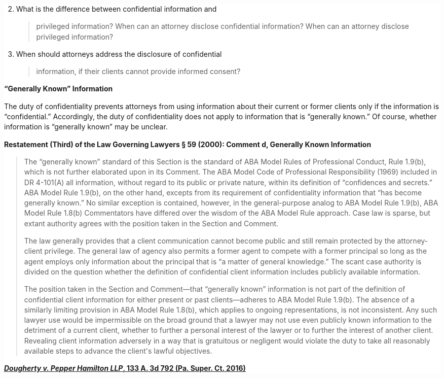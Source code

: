 2.  What is the difference between confidential information and
    > privileged information? When can an attorney disclose confidential
    > information? When can an attorney disclose privileged information?

3.  When should attorneys address the disclosure of confidential
    > information, if their clients cannot provide informed consent?

**“Generally Known” Information**

The duty of confidentiality prevents attorneys from using information
about their current or former clients only if the information is
“confidential.” Accordingly, the duty of confidentiality does not apply
to information that is “generally known.” Of course, whether information
is “generally known” may be unclear.

**Restatement (Third) of the Law Governing Lawyers § 59 (2000): Comment
d, Generally Known Information**

> The “generally known” standard of this Section is the standard of ABA
> Model Rules of Professional Conduct, Rule 1.9(b), which is not further
> elaborated upon in its Comment. The ABA Model Code of Professional
> Responsibility (1969) included in DR 4-101(A) all information, without
> regard to its public or private nature, within its definition of
> “confidences and secrets.” ABA Model Rule 1.9(b), on the other hand,
> excepts from its requirement of confidentiality information that “has
> become generally known.” No similar exception is contained, however,
> in the general-purpose analog to ABA Model Rule 1.9(b), ABA Model Rule
> 1.8(b) Commentators have differed over the wisdom of the ABA Model
> Rule approach. Case law is sparse, but extant authority agrees with
> the position taken in the Section and Comment.
>
> The law generally provides that a client communication cannot become
> public and still remain protected by the attorney-client privilege.
> The general law of agency also permits a former agent to compete with
> a former principal so long as the agent employs only information about
> the principal that is “a matter of general knowledge.” The scant case
> authority is divided on the question whether the definition of
> confidential client information includes publicly available
> information.
>
> The position taken in the Section and Comment—that “generally known”
> information is not part of the definition of confidential client
> information for either present or past clients—adheres to ABA Model
> Rule 1.9(b). The absence of a similarly limiting provision in ABA
> Model Rule 1.8(b), which applies to ongoing representations, is not
> inconsistent. Any such lawyer use would be impermissible on the broad
> ground that a lawyer may not use even publicly known information to
> the detriment of a current client, whether to further a personal
> interest of the lawyer or to further the interest of another client.
> Revealing client information adversely in a way that is gratuitous or
> negligent would violate the duty to take all reasonably available
> steps to advance the client's lawful objectives.

[**<u>*Dougherty v. Pepper Hamilton LLP*, 133 A. 3d 792 (Pa. Super. Ct.
2016)</u>**](https://scholar.google.com/scholar_case?case=8310048835394560093)
